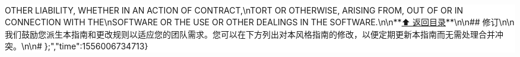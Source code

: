 OTHER LIABILITY, WHETHER IN AN ACTION OF CONTRACT,\nTORT OR OTHERWISE, ARISING FROM, OUT OF OR IN CONNECTION WITH THE\nSOFTWARE OR THE USE OR OTHER DEALINGS IN THE SOFTWARE.\n\n**[⬆ 返回目录](#table-of-contents)**\n\n## 修订\n\n我们鼓励您派生本指南和更改规则以适应您的团队需求。您可以在下方列出对本风格指南的修改，以便定期更新本指南而无需处理合并冲突。\n\n# };","time":1556006734713}